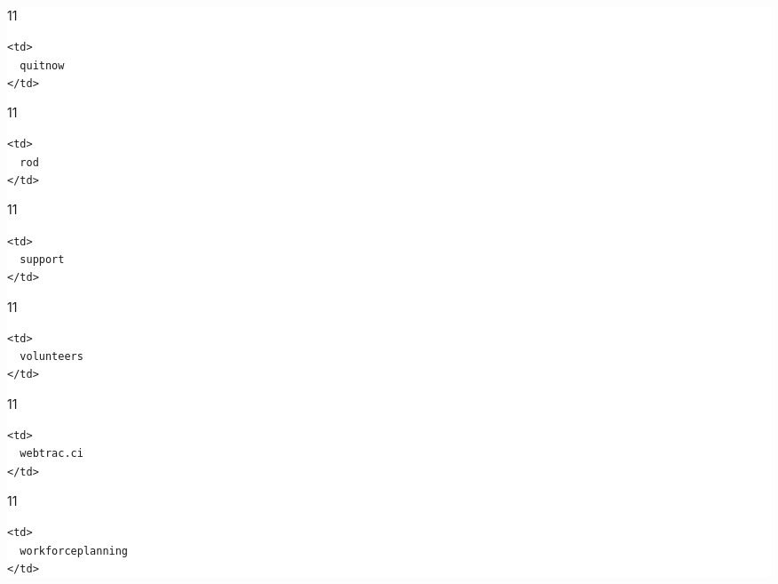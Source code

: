   <tr height="15">
    <td align="right">
      11
    </td>
    
    <td>
      quitnow
    </td>
  </tr>
  
  <tr height="15">
    <td align="right">
      11
    </td>
    
    <td>
      rod
    </td>
  </tr>
  
  <tr height="15">
    <td align="right">
      11
    </td>
    
    <td>
      support
    </td>
  </tr>
  
  <tr height="15">
    <td align="right">
      11
    </td>
    
    <td>
      volunteers
    </td>
  </tr>
  
  <tr height="15">
    <td align="right">
      11
    </td>
    
    <td>
      webtrac.ci
    </td>
  </tr>
  
  <tr height="15">
    <td align="right">
      11
    </td>
    
    <td>
      workforceplanning
    </td>
  </tr>
  